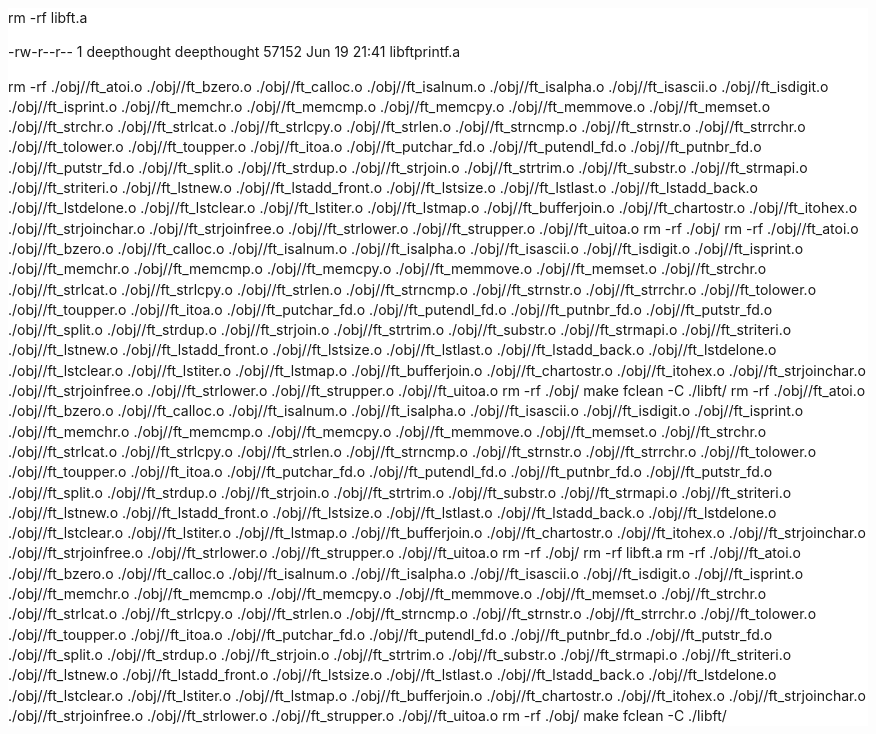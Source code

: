 rm -rf libft.a

-rw-r--r--  1 deepthought  deepthought  57152 Jun 19 21:41 libftprintf.a


rm -rf ./obj//ft_atoi.o ./obj//ft_bzero.o ./obj//ft_calloc.o ./obj//ft_isalnum.o ./obj//ft_isalpha.o ./obj//ft_isascii.o ./obj//ft_isdigit.o ./obj//ft_isprint.o ./obj//ft_memchr.o ./obj//ft_memcmp.o ./obj//ft_memcpy.o ./obj//ft_memmove.o ./obj//ft_memset.o ./obj//ft_strchr.o ./obj//ft_strlcat.o ./obj//ft_strlcpy.o ./obj//ft_strlen.o ./obj//ft_strncmp.o ./obj//ft_strnstr.o ./obj//ft_strrchr.o ./obj//ft_tolower.o ./obj//ft_toupper.o ./obj//ft_itoa.o ./obj//ft_putchar_fd.o ./obj//ft_putendl_fd.o ./obj//ft_putnbr_fd.o ./obj//ft_putstr_fd.o ./obj//ft_split.o ./obj//ft_strdup.o ./obj//ft_strjoin.o ./obj//ft_strtrim.o ./obj//ft_substr.o ./obj//ft_strmapi.o ./obj//ft_striteri.o ./obj//ft_lstnew.o ./obj//ft_lstadd_front.o ./obj//ft_lstsize.o ./obj//ft_lstlast.o ./obj//ft_lstadd_back.o ./obj//ft_lstdelone.o ./obj//ft_lstclear.o ./obj//ft_lstiter.o ./obj//ft_lstmap.o ./obj//ft_bufferjoin.o ./obj//ft_chartostr.o ./obj//ft_itohex.o ./obj//ft_strjoinchar.o ./obj//ft_strjoinfree.o ./obj//ft_strlower.o ./obj//ft_strupper.o ./obj//ft_uitoa.o
rm -rf ./obj/
rm -rf ./obj//ft_atoi.o ./obj//ft_bzero.o ./obj//ft_calloc.o ./obj//ft_isalnum.o ./obj//ft_isalpha.o ./obj//ft_isascii.o ./obj//ft_isdigit.o ./obj//ft_isprint.o ./obj//ft_memchr.o ./obj//ft_memcmp.o ./obj//ft_memcpy.o ./obj//ft_memmove.o ./obj//ft_memset.o ./obj//ft_strchr.o ./obj//ft_strlcat.o ./obj//ft_strlcpy.o ./obj//ft_strlen.o ./obj//ft_strncmp.o ./obj//ft_strnstr.o ./obj//ft_strrchr.o ./obj//ft_tolower.o ./obj//ft_toupper.o ./obj//ft_itoa.o ./obj//ft_putchar_fd.o ./obj//ft_putendl_fd.o ./obj//ft_putnbr_fd.o ./obj//ft_putstr_fd.o ./obj//ft_split.o ./obj//ft_strdup.o ./obj//ft_strjoin.o ./obj//ft_strtrim.o ./obj//ft_substr.o ./obj//ft_strmapi.o ./obj//ft_striteri.o ./obj//ft_lstnew.o ./obj//ft_lstadd_front.o ./obj//ft_lstsize.o ./obj//ft_lstlast.o ./obj//ft_lstadd_back.o ./obj//ft_lstdelone.o ./obj//ft_lstclear.o ./obj//ft_lstiter.o ./obj//ft_lstmap.o ./obj//ft_bufferjoin.o ./obj//ft_chartostr.o ./obj//ft_itohex.o ./obj//ft_strjoinchar.o ./obj//ft_strjoinfree.o ./obj//ft_strlower.o ./obj//ft_strupper.o ./obj//ft_uitoa.o
rm -rf ./obj/
make fclean -C ./libft/
rm -rf ./obj//ft_atoi.o ./obj//ft_bzero.o ./obj//ft_calloc.o ./obj//ft_isalnum.o ./obj//ft_isalpha.o ./obj//ft_isascii.o ./obj//ft_isdigit.o ./obj//ft_isprint.o ./obj//ft_memchr.o ./obj//ft_memcmp.o ./obj//ft_memcpy.o ./obj//ft_memmove.o ./obj//ft_memset.o ./obj//ft_strchr.o ./obj//ft_strlcat.o ./obj//ft_strlcpy.o ./obj//ft_strlen.o ./obj//ft_strncmp.o ./obj//ft_strnstr.o ./obj//ft_strrchr.o ./obj//ft_tolower.o ./obj//ft_toupper.o ./obj//ft_itoa.o ./obj//ft_putchar_fd.o ./obj//ft_putendl_fd.o ./obj//ft_putnbr_fd.o ./obj//ft_putstr_fd.o ./obj//ft_split.o ./obj//ft_strdup.o ./obj//ft_strjoin.o ./obj//ft_strtrim.o ./obj//ft_substr.o ./obj//ft_strmapi.o ./obj//ft_striteri.o ./obj//ft_lstnew.o ./obj//ft_lstadd_front.o ./obj//ft_lstsize.o ./obj//ft_lstlast.o ./obj//ft_lstadd_back.o ./obj//ft_lstdelone.o ./obj//ft_lstclear.o ./obj//ft_lstiter.o ./obj//ft_lstmap.o ./obj//ft_bufferjoin.o ./obj//ft_chartostr.o ./obj//ft_itohex.o ./obj//ft_strjoinchar.o ./obj//ft_strjoinfree.o ./obj//ft_strlower.o ./obj//ft_strupper.o ./obj//ft_uitoa.o
rm -rf ./obj/
rm -rf libft.a
rm -rf ./obj//ft_atoi.o ./obj//ft_bzero.o ./obj//ft_calloc.o ./obj//ft_isalnum.o ./obj//ft_isalpha.o ./obj//ft_isascii.o ./obj//ft_isdigit.o ./obj//ft_isprint.o ./obj//ft_memchr.o ./obj//ft_memcmp.o ./obj//ft_memcpy.o ./obj//ft_memmove.o ./obj//ft_memset.o ./obj//ft_strchr.o ./obj//ft_strlcat.o ./obj//ft_strlcpy.o ./obj//ft_strlen.o ./obj//ft_strncmp.o ./obj//ft_strnstr.o ./obj//ft_strrchr.o ./obj//ft_tolower.o ./obj//ft_toupper.o ./obj//ft_itoa.o ./obj//ft_putchar_fd.o ./obj//ft_putendl_fd.o ./obj//ft_putnbr_fd.o ./obj//ft_putstr_fd.o ./obj//ft_split.o ./obj//ft_strdup.o ./obj//ft_strjoin.o ./obj//ft_strtrim.o ./obj//ft_substr.o ./obj//ft_strmapi.o ./obj//ft_striteri.o ./obj//ft_lstnew.o ./obj//ft_lstadd_front.o ./obj//ft_lstsize.o ./obj//ft_lstlast.o ./obj//ft_lstadd_back.o ./obj//ft_lstdelone.o ./obj//ft_lstclear.o ./obj//ft_lstiter.o ./obj//ft_lstmap.o ./obj//ft_bufferjoin.o ./obj//ft_chartostr.o ./obj//ft_itohex.o ./obj//ft_strjoinchar.o ./obj//ft_strjoinfree.o ./obj//ft_strlower.o ./obj//ft_strupper.o ./obj//ft_uitoa.o
rm -rf ./obj/
make fclean -C ./libft/